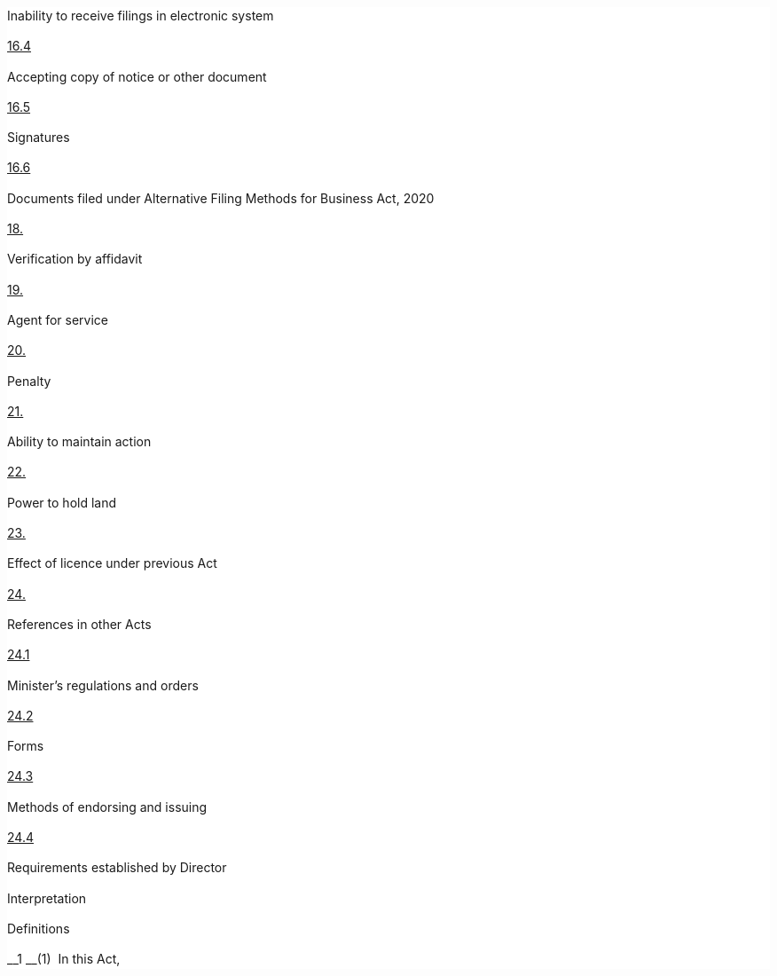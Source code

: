 Inability to receive filings in electronic system

[16\.4](#BK30)

Accepting copy of notice or other document

[16\.5](#BK31)

Signatures

[16\.6](#BK32)

Documents filed under Alternative Filing Methods for Business Act, 2020

[18\.](#BK33)

Verification by affidavit

[19\.](#BK34)

Agent for service

[20\.](#BK35)

Penalty

[21\.](#BK36)

Ability to maintain action

[22\.](#BK37)

Power to hold land

[23\.](#BK38)

Effect of licence under previous Act

[24\.](#BK39)

References in other Acts

[24\.1](#BK40)

Minister’s regulations and orders

[24\.2](#BK41)

Forms

[24\.3](#BK42)

Methods of endorsing and issuing

[24\.4](#BK43)

Requirements established by Director

    

<a id="BK0"></a>Interpretation

Definitions

<a id="BK1"></a>__1 __\(1\)  In this Act,
